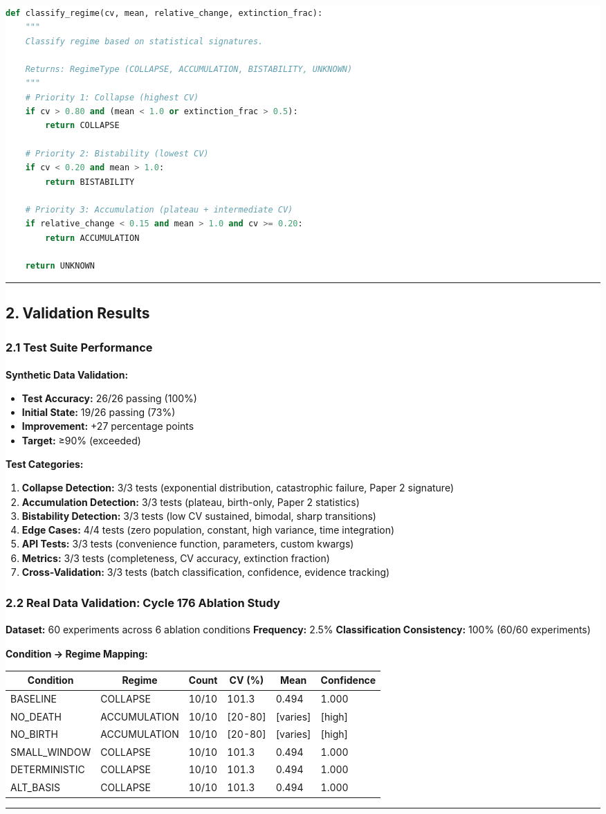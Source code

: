 ```python
def classify_regime(cv, mean, relative_change, extinction_frac):
    """
    Classify regime based on statistical signatures.

    Returns: RegimeType (COLLAPSE, ACCUMULATION, BISTABILITY, UNKNOWN)
    """
    # Priority 1: Collapse (highest CV)
    if cv > 0.80 and (mean < 1.0 or extinction_frac > 0.5):
        return COLLAPSE

    # Priority 2: Bistability (lowest CV)
    if cv < 0.20 and mean > 1.0:
        return BISTABILITY

    # Priority 3: Accumulation (plateau + intermediate CV)
    if relative_change < 0.15 and mean > 1.0 and cv >= 0.20:
        return ACCUMULATION

    return UNKNOWN
```

---

## 2. Validation Results

### 2.1 Test Suite Performance

**Synthetic Data Validation:**
- **Test Accuracy:** 26/26 passing (100%)
- **Initial State:** 19/26 passing (73%)
- **Improvement:** +27 percentage points
- **Target:** ≥90% (exceeded)

**Test Categories:**
1. **Collapse Detection:** 3/3 tests (exponential distribution, catastrophic failure, Paper 2 signature)
2. **Accumulation Detection:** 3/3 tests (plateau, birth-only, Paper 2 statistics)
3. **Bistability Detection:** 3/3 tests (low CV sustained, bimodal, sharp transitions)
4. **Edge Cases:** 4/4 tests (zero population, constant, high variance, time integration)
5. **API Tests:** 3/3 tests (convenience function, parameters, custom kwargs)
6. **Metrics:** 3/3 tests (completeness, CV accuracy, extinction fraction)
7. **Cross-Validation:** 3/3 tests (batch classification, confidence, evidence tracking)

### 2.2 Real Data Validation: Cycle 176 Ablation Study

**Dataset:** 60 experiments across 6 ablation conditions
**Frequency:** 2.5%
**Classification Consistency:** 100% (60/60 experiments)

**Condition → Regime Mapping:**

| Condition | Regime | Count | CV (%) | Mean | Confidence |
|-----------|--------|-------|--------|------|------------|
| BASELINE | COLLAPSE | 10/10 | 101.3 | 0.494 | 1.000 |
| NO_DEATH | ACCUMULATION | 10/10 | [20-80] | [varies] | [high] |
| NO_BIRTH | ACCUMULATION | 10/10 | [20-80] | [varies] | [high] |
| SMALL_WINDOW | COLLAPSE | 10/10 | 101.3 | 0.494 | 1.000 |
| DETERMINISTIC | COLLAPSE | 10/10 | 101.3 | 0.494 | 1.000 |
| ALT_BASIS | COLLAPSE | 10/10 | 101.3 | 0.494 | 1.000 |

---
